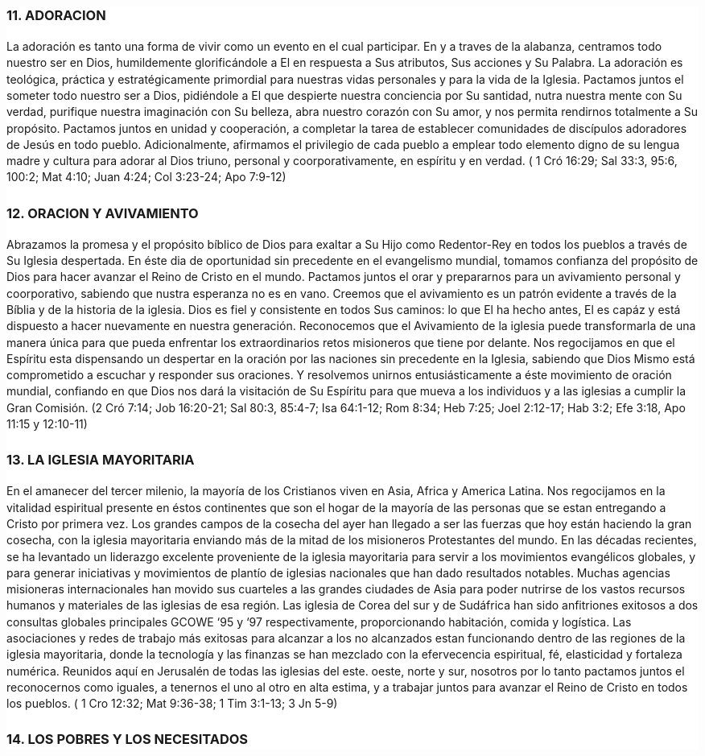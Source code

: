 <h3>11. ADORACION</h3>

<p>La adoración es tanto una forma de vivir como un evento en el cual participar. En y a traves de la alabanza, centramos todo nuestro ser en Dios, humildemente glorificándole a El en respuesta a Sus atributos, Sus acciones y Su Palabra. La adoración es teológica, práctica y estratégicamente primordial para nuestras vidas personales y para la vida de la Iglesia. Pactamos juntos el someter todo nuestro ser a Dios, pidiéndole a El que despierte nuestra conciencia por Su santidad, nutra nuestra mente con Su verdad, purifique nuestra imaginación con Su belleza, abra nuestro corazón con Su amor, y nos permita rendirnos totalmente a Su propósito. Pactamos juntos en unidad y cooperación, a completar la tarea de establecer comunidades de discípulos adoradores de Jesús en todo pueblo. Adicionalmente, afirmamos el privilegio de cada pueblo a emplear todo elemento digno de su lengua madre y cultura para adorar al Dios triuno, personal y coorporativamente, en espíritu y en verdad. ( 1 Cró 16:29; Sal 33:3, 95:6, 100:2; Mat 4:10; Juan 4:24; Col 3:23-24; Apo 7:9-12)</p>

<h3>12. ORACION Y AVIVAMIENTO</h3>

<p>Abrazamos la promesa y el propósito bíblico de Dios para exaltar a Su Hijo como Redentor-Rey en todos los pueblos a través de Su Iglesia despertada. En éste dia de oportunidad sin precedente en el evangelismo mundial, tomamos confianza del propósito de Dios para hacer avanzar el Reino de Cristo en el mundo. Pactamos juntos el orar y prepararnos para un avivamiento personal y coorporativo, sabiendo que nustra esperanza no es en vano. Creemos que el avivamiento es un patrón evidente a través de la Bíblia y de la historia de la iglesia. Dios es fiel y consistente en todos Sus caminos: lo que El ha hecho antes, El es capáz y está dispuesto a hacer nuevamente en nuestra generación. Reconocemos que el Avivamiento de la iglesia puede transformarla de una manera única para que pueda enfrentar los extraordinarios retos misioneros que tiene por delante. Nos regocijamos en que el Espíritu esta dispensando un despertar en la oración por las naciones sin precedente en la Iglesia, sabiendo que Dios Mismo está comprometido a escuchar y responder sus oraciones. Y resolvemos unirnos entusiásticamente a éste movimiento de oración mundial, confiando en que Dios nos dará la visitación de Su Espíritu para que mueva a los individuos y a las iglesias a cumplir la Gran Comisión. (2 Cró 7:14; Job 16:20-21; Sal 80:3, 85:4-7; Isa 64:1-12; Rom 8:34; Heb 7:25; Joel 2:12-17; Hab 3:2; Efe 3:18, Apo 11:15 y 12:10-11)</p>

<h3>13. LA IGLESIA MAYORITARIA</h3>

<p>En el amanecer del tercer milenio, la mayoría de los Cristianos viven en Asia, Africa y America Latina. Nos regocijamos en la vitalidad espiritual presente en éstos continentes que son el hogar de la mayoría de las personas que se estan entregando a Cristo por primera vez. Los grandes campos de la cosecha del ayer han llegado a ser las fuerzas que hoy están haciendo la gran cosecha, con la iglesia mayoritaria enviando más de la mitad de los misioneros Protestantes del mundo. En las décadas recientes, se ha levantado un liderazgo excelente proveniente de la iglesia mayoritaria para servir a los movimientos evangélicos globales, y para generar iniciativas y movimientos de plantío de iglesias nacionales que han dado resultados notables. Muchas agencias misioneras internacionales han movido sus cuarteles a las grandes ciudades de Asia para poder nutrirse de los vastos recursos humanos y materiales de las iglesias de esa región. Las iglesia de Corea del sur y de Sudáfrica han sido anfitriones exitosos a dos consultas globales principales GCOWE ‘95 y ‘97 respectivamente, proporcionando habitación, comida y logística. Las asociaciones y redes de trabajo más exitosas para alcanzar a los no alcanzados estan funcionando dentro de las regiones de la iglesia mayoritaria, donde la tecnología y las finanzas se han mezclado con la efervecencia espiritual, fé, elasticidad y fortaleza numérica. Reunidos aquí en Jerusalén de todas las iglesias del este. oeste, norte y sur, nosotros por lo tanto pactamos juntos el reconocernos como iguales, a tenernos el uno al otro en alta estima, y a trabajar juntos para avanzar el Reino de Cristo en todos los pueblos. ( 1 Cro 12:32; Mat 9:36-38; 1 Tim 3:1-13;  3 Jn 5-9)</p>

<h3>14. LOS POBRES Y LOS NECESITADOS</h3>
